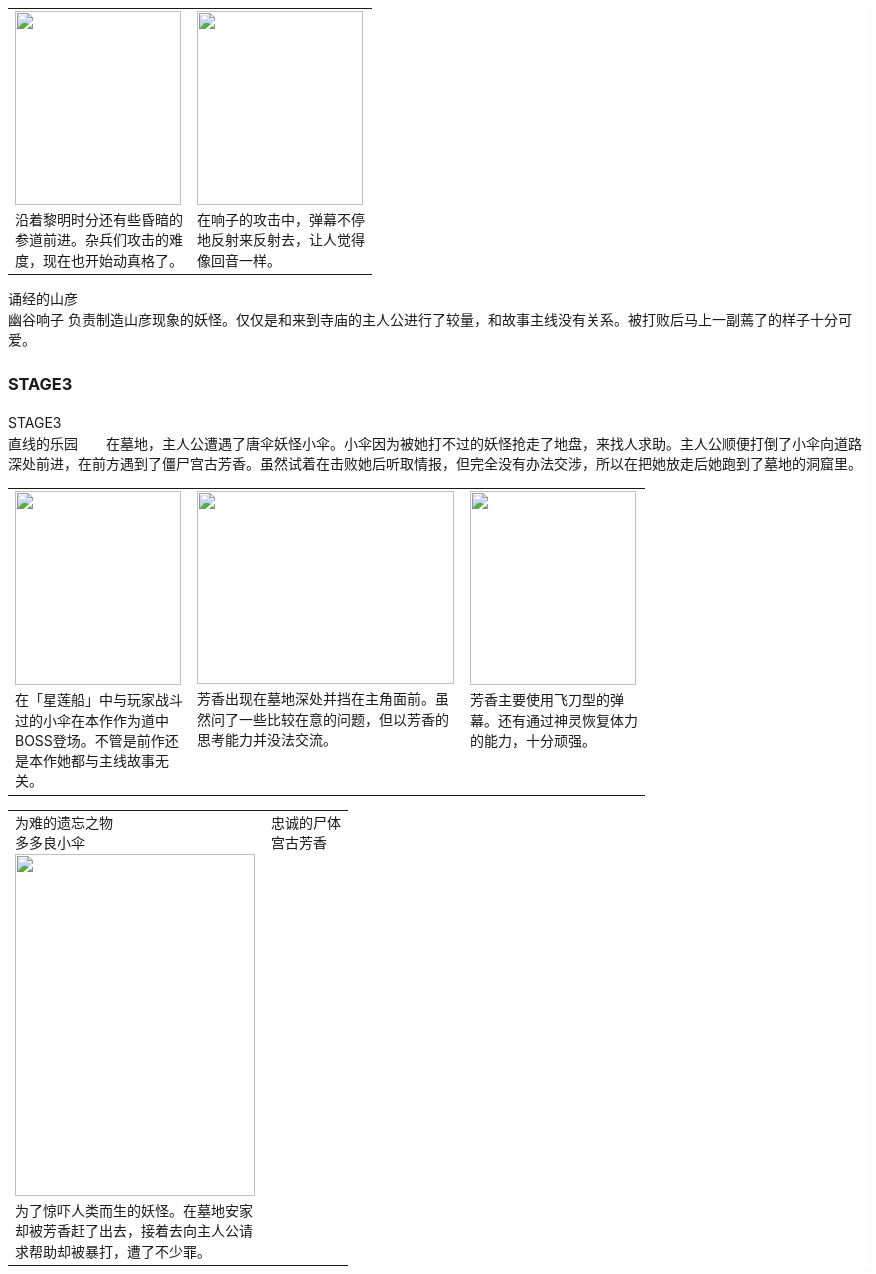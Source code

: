 <table>

<tbody><tr>
<td>
<div class="center"><div class="thumb tnone"><div class="thumbinner" style="width:168px;"><a href="./文件-外来韦编7_神灵庙介绍_21.jpg.md" class="image"><img alt="" src="https://upload.thwiki.cc/6/6b/%E5%A4%96%E6%9D%A5%E9%9F%A6%E7%BC%967_%E7%A5%9E%E7%81%B5%E5%BA%99%E4%BB%8B%E7%BB%8D_21.jpg" decoding="async" loading="lazy" width="166" height="194" class="thumbimage" data-file-width="166" data-file-height="194"></a>  <div class="thumbcaption"><div class="magnify"><a href="./文件-外来韦编7_神灵庙介绍_21.jpg.md" class="internal" title="放大"></a></div><div class="tt-zh tt-type-omake" lang="zh"><div class="poem">沿着黎明时分还有些昏暗的参道前进。杂兵们攻击的难度，现在也开始动真格了。</div></div></div></div></div></div>
</td>
<td>
<div class="center"><div class="thumb tnone"><div class="thumbinner" style="width:168px;"><a href="./文件-外来韦编7_神灵庙介绍_22.jpg.md" class="image"><img alt="" src="https://upload.thwiki.cc/8/8e/%E5%A4%96%E6%9D%A5%E9%9F%A6%E7%BC%967_%E7%A5%9E%E7%81%B5%E5%BA%99%E4%BB%8B%E7%BB%8D_22.jpg" decoding="async" loading="lazy" width="166" height="194" class="thumbimage" data-file-width="166" data-file-height="194"></a>  <div class="thumbcaption"><div class="magnify"><a href="./文件-外来韦编7_神灵庙介绍_22.jpg.md" class="internal" title="放大"></a></div><div class="tt-zh tt-type-omake" lang="zh"><div class="poem">在响子的攻击中，弹幕不停地反射来反射去，让人觉得像回音一样。</div></div></div></div></div></div>
</td></tr></tbody></table>


诵经的山彦  
幽谷响子
[](./文件-幽谷响子（神灵庙立绘）.png.md)  [](./文件-幽谷响子（神灵庙立绘）.png.md)负责制造山彦现象的妖怪。仅仅是和来到寺庙的主人公进行了较量，和故事主线没有关系。被打败后马上一副蔫了的样子十分可爱。
### STAGE3
STAGE3  
直线的乐园　　在墓地，主人公遭遇了唐伞妖怪小伞。小伞因为被她打不过的妖怪抢走了地盘，来找人求助。主人公顺便打倒了小伞向道路深处前进，在前方遇到了僵尸宫古芳香。虽然试着在击败她后听取情报，但完全没有办法交涉，所以在把她放走后她跑到了墓地的洞窟里。

<table>

<tbody><tr>
<td>
<div class="center"><div class="thumb tnone"><div class="thumbinner" style="width:168px;"><a href="./文件-外来韦编7_神灵庙介绍_23.jpg.md" class="image"><img alt="" src="https://upload.thwiki.cc/4/4c/%E5%A4%96%E6%9D%A5%E9%9F%A6%E7%BC%967_%E7%A5%9E%E7%81%B5%E5%BA%99%E4%BB%8B%E7%BB%8D_23.jpg" decoding="async" loading="lazy" width="166" height="194" class="thumbimage" data-file-width="166" data-file-height="194"></a>  <div class="thumbcaption"><div class="magnify"><a href="./文件-外来韦编7_神灵庙介绍_23.jpg.md" class="internal" title="放大"></a></div><div class="tt-zh tt-type-omake" lang="zh"><div class="poem">在「星莲船」中与玩家战斗过的小伞在本作作为道中BOSS登场。不管是前作还是本作她都与主线故事无关。</div></div></div></div></div></div>
</td>
<td>
<div class="center"><div class="thumb tnone"><div class="thumbinner" style="width:259px;"><a href="./文件-外来韦编7_神灵庙介绍_24.jpg.md" class="image"><img alt="" src="https://upload.thwiki.cc/e/ed/%E5%A4%96%E6%9D%A5%E9%9F%A6%E7%BC%967_%E7%A5%9E%E7%81%B5%E5%BA%99%E4%BB%8B%E7%BB%8D_24.jpg" decoding="async" loading="lazy" width="257" height="193" class="thumbimage" data-file-width="257" data-file-height="193"></a>  <div class="thumbcaption"><div class="magnify"><a href="./文件-外来韦编7_神灵庙介绍_24.jpg.md" class="internal" title="放大"></a></div><div class="tt-zh tt-type-omake" lang="zh"><div class="poem">芳香出现在墓地深处并挡在主角面前。虽然问了一些比较在意的问题，但以芳香的思考能力并没法交流。</div></div></div></div></div></div>
</td>
<td>
<div class="center"><div class="thumb tnone"><div class="thumbinner" style="width:168px;"><a href="./文件-外来韦编7_神灵庙介绍_25.jpg.md" class="image"><img alt="" src="https://upload.thwiki.cc/d/d8/%E5%A4%96%E6%9D%A5%E9%9F%A6%E7%BC%967_%E7%A5%9E%E7%81%B5%E5%BA%99%E4%BB%8B%E7%BB%8D_25.jpg" decoding="async" loading="lazy" width="166" height="194" class="thumbimage" data-file-width="166" data-file-height="194"></a>  <div class="thumbcaption"><div class="magnify"><a href="./文件-外来韦编7_神灵庙介绍_25.jpg.md" class="internal" title="放大"></a></div><div class="tt-zh tt-type-omake" lang="zh"><div class="poem">芳香主要使用飞刀型的弹幕。还有通过神灵恢复体力的能力，十分顽强。</div></div></div></div></div></div>
</td></tr></tbody></table>



<table>

<tbody><tr>
<td>
<div class="tt-zhh tt-type-omake" lang="zh"><div class="poem">为难的遗忘之物<br>多多良小伞</div></div>
<div class="thumb tleft"><div class="thumbinner" style="width:242px;"><a href="./文件-多多良小伞（神灵庙立绘）.png.md" class="image"><img alt="" src="https://upload.thwiki.cc/thumb/7/7f/%E5%A4%9A%E5%A4%9A%E8%89%AF%E5%B0%8F%E4%BC%9E%EF%BC%88%E7%A5%9E%E7%81%B5%E5%BA%99%E7%AB%8B%E7%BB%98%EF%BC%89.png/240px-%E5%A4%9A%E5%A4%9A%E8%89%AF%E5%B0%8F%E4%BC%9E%EF%BC%88%E7%A5%9E%E7%81%B5%E5%BA%99%E7%AB%8B%E7%BB%98%EF%BC%89.png" decoding="async" loading="lazy" width="240" height="342" class="thumbimage" srcset="https://upload.thwiki.cc/7/7f/%E5%A4%9A%E5%A4%9A%E8%89%AF%E5%B0%8F%E4%BC%9E%EF%BC%88%E7%A5%9E%E7%81%B5%E5%BA%99%E7%AB%8B%E7%BB%98%EF%BC%89.png 1.5x" data-file-width="350" data-file-height="499"></a>  <div class="thumbcaption"><div class="magnify"><a href="./文件-多多良小伞（神灵庙立绘）.png.md" class="internal" title="放大"></a></div><div class="tt-zh tt-type-omake" lang="zh"><div class="poem">为了惊吓人类而生的妖怪。在墓地安家却被芳香赶了出去，接着去向主人公请求帮助却被暴打，遭了不少罪。</div></div></div></div></div>
</td>
<td>
<div class="tt-zhh tt-type-omake" lang="zh"><div class="poem">忠诚的尸体<br>宫古芳香</div></div>